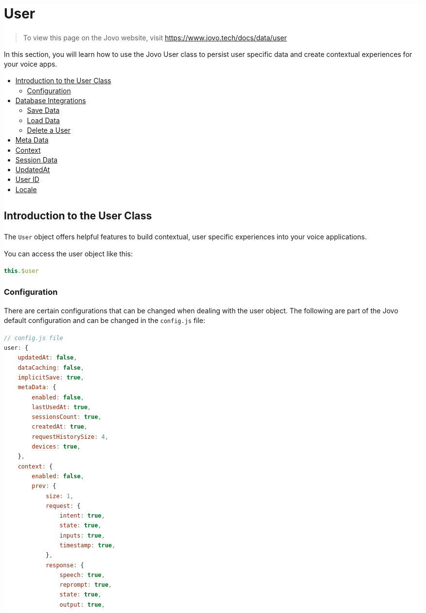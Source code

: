 # User

> To view this page on the Jovo website, visit https://www.jovo.tech/docs/data/user

In this section, you will learn how to use the Jovo User class to persist user specific data and create contextual experiences for your voice apps.

* [Introduction to the User Class](#introduction-to-the-user-class)
  * [Configuration](#configuration)
* [Database Integrations](#database-integrations)
  * [Save Data](#save-data)
  * [Load Data](#load-data)
  * [Delete a User](#delete-a-user)
* [Meta Data](#meta-data)
* [Context](#context)
* [Session Data](#session-data)
* [UpdatedAt](#updatedat)
* [User ID](#user-id)
* [Locale](#locale)

## Introduction to the User Class

The `User` object offers helpful features to build contextual, user specific experiences into your voice applications.

You can access the user object like this:

```javascript
this.$user
```

### Configuration

There are certain configurations that can be changed when dealing with the user object. The following are part of the Jovo default configuration and can be changed in the `config.js` file:

```javascript
// config.js file
user: {
    updatedAt: false,
    dataCaching: false,
    implicitSave: true,
    metaData: {
        enabled: false,
        lastUsedAt: true,
        sessionsCount: true,
        createdAt: true,
        requestHistorySize: 4,
        devices: true,
    },
    context: {
        enabled: false,
        prev: {
            size: 1,
            request: {
                intent: true,
                state: true,
                inputs: true,
                timestamp: true,
            },
            response: {
                speech: true,
                reprompt: true,
                state: true,
                output: true,
```